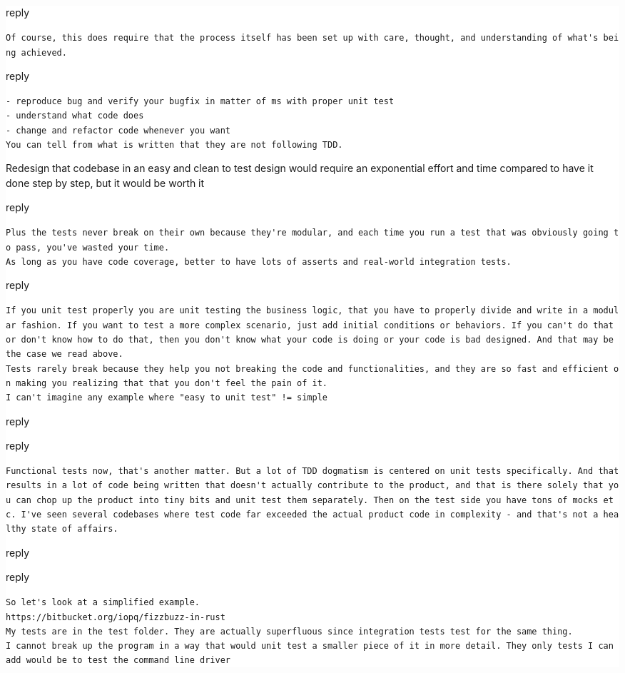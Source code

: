 reply

  
    Of course, this does require that the process itself has been set up with care, thought, and understanding of what's being achieved.  
    
reply

  
    - reproduce bug and verify your bugfix in matter of ms with proper unit test  
    - understand what code does  
    - change and refactor code whenever you want  
    You can tell from what is written that they are not following TDD.
Redesign that codebase in an easy and clean to test design would require an exponential effort and time compared to have it done step by step, but it would be worth it  
    
reply

  
    Plus the tests never break on their own because they're modular, and each time you run a test that was obviously going to pass, you've wasted your time.  
    As long as you have code coverage, better to have lots of asserts and real-world integration tests.  
    
reply

  
    If you unit test properly you are unit testing the business logic, that you have to properly divide and write in a modular fashion. If you want to test a more complex scenario, just add initial conditions or behaviors. If you can't do that or don't know how to do that, then you don't know what your code is doing or your code is bad designed. And that may be the case we read above.  
    Tests rarely break because they help you not breaking the code and functionalities, and they are so fast and efficient on making you realizing that that you don't feel the pain of it.  
    I can't imagine any example where "easy to unit test" != simple  
    
reply

  
    
reply

  
    Functional tests now, that's another matter. But a lot of TDD dogmatism is centered on unit tests specifically. And that results in a lot of code being written that doesn't actually contribute to the product, and that is there solely that you can chop up the product into tiny bits and unit test them separately. Then on the test side you have tons of mocks etc. I've seen several codebases where test code far exceeded the actual product code in complexity - and that's not a healthy state of affairs.  
    
reply

  
    
reply

  
    So let's look at a simplified example.  
    https://bitbucket.org/iopq/fizzbuzz-in-rust  
    My tests are in the test folder. They are actually superfluous since integration tests test for the same thing.  
    I cannot break up the program in a way that would unit test a smaller piece of it in more detail. They only tests I can add would be to test the command line driver  
    